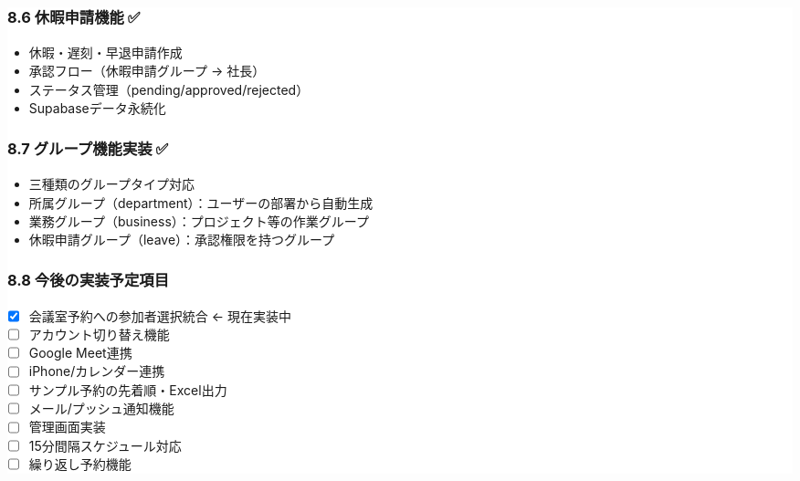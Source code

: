 ### 8.6 休暇申請機能 ✅
- 休暇・遅刻・早退申請作成
- 承認フロー（休暇申請グループ → 社長）
- ステータス管理（pending/approved/rejected）
- Supabaseデータ永続化

### 8.7 グループ機能実装 ✅
- 三種類のグループタイプ対応
- 所属グループ（department）：ユーザーの部署から自動生成
- 業務グループ（business）：プロジェクト等の作業グループ
- 休暇申請グループ（leave）：承認権限を持つグループ

### 8.8 今後の実装予定項目
- [x] 会議室予約への参加者選択統合 ← 現在実装中
- [ ] アカウント切り替え機能
- [ ] Google Meet連携
- [ ] iPhone/カレンダー連携
- [ ] サンプル予約の先着順・Excel出力
- [ ] メール/プッシュ通知機能
- [ ] 管理画面実装
- [ ] 15分間隔スケジュール対応
- [ ] 繰り返し予約機能
